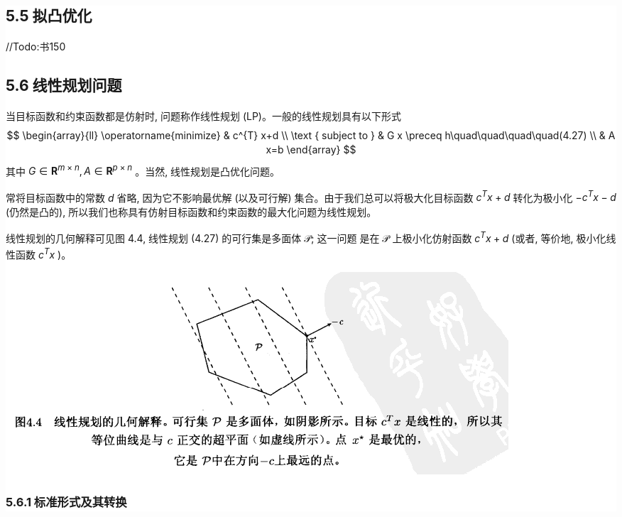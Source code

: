 
## 5.5 拟凸优化

//Todo:书150

## 5.6 线性规划问题

当目标函数和约束函数都是仿射时, 问题称作线性规划 (LP)。一般的线性规划具有以下形式
$$
\begin{array}{ll}
\operatorname{minimize} & c^{T} x+d \\
\text { subject to } & G x \preceq h\quad\quad\quad\quad(4.27) \\
& A x=b
\end{array}
$$
其中 $G \in \mathbf{R}^{m \times n}, A \in \mathbf{R}^{p \times n}$ 。当然, 线性规划是凸优化问题。

常将目标函数中的常数 $d$ 省略, 因为它不影响最优解 (以及可行解) 集合。由于我们总可以将极大化目标函数 $c^{T} x+d$ 转化为极小化 $-c^{T} x-d$ (仍然是凸的), 所以我们也称具有仿射目标函数和约束函数的最大化问题为线性规划。

线性规划的几何解释可见图 $4.4$, 线性规划 (4.27) 的可行集是多面体 $\mathcal{P}$; 这一问题 是在 $\mathcal{P}$ 上极小化仿射函数 $c^{T} x+d$ (或者, 等价地, 极小化线性函数 $c^{T} x$ )。

![image-20211116112836555](images/image-20211116112836555.png)

### 5.6.1 标准形式及其转换
